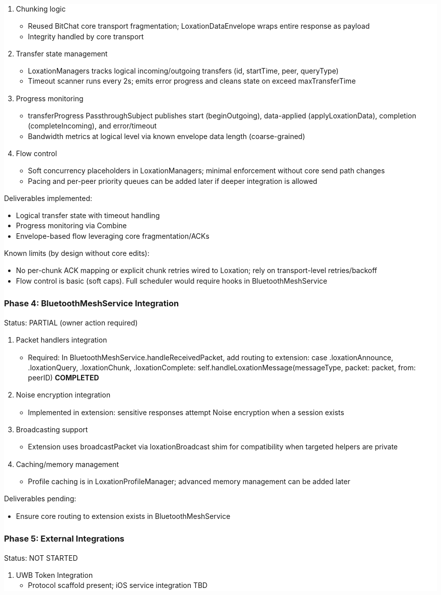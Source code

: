 1. Chunking logic
   - Reused BitChat core transport fragmentation; LoxationDataEnvelope wraps entire response as payload
   - Integrity handled by core transport

2. Transfer state management
   - LoxationManagers tracks logical incoming/outgoing transfers (id, startTime, peer, queryType)
   - Timeout scanner runs every 2s; emits error progress and cleans state on exceed maxTransferTime

3. Progress monitoring
   - transferProgress PassthroughSubject publishes start (beginOutgoing), data-applied (applyLoxationData), completion (completeIncoming), and error/timeout
   - Bandwidth metrics at logical level via known envelope data length (coarse-grained)

4. Flow control
   - Soft concurrency placeholders in LoxationManagers; minimal enforcement without core send path changes
   - Pacing and per-peer priority queues can be added later if deeper integration is allowed

Deliverables implemented:
- Logical transfer state with timeout handling
- Progress monitoring via Combine
- Envelope-based flow leveraging core fragmentation/ACKs

Known limits (by design without core edits):
- No per-chunk ACK mapping or explicit chunk retries wired to Loxation; rely on transport-level retries/backoff
- Flow control is basic (soft caps). Full scheduler would require hooks in BluetoothMeshService

### Phase 4: BluetoothMeshService Integration
Status: PARTIAL (owner action required)

1. Packet handlers integration
   - Required: In BluetoothMeshService.handleReceivedPacket, add routing to extension:
     case .loxationAnnounce, .loxationQuery, .loxationChunk, .loxationComplete:
       self.handleLoxationMessage(messageType, packet: packet, from: peerID)
    **COMPLETED**

2. Noise encryption integration
   - Implemented in extension: sensitive responses attempt Noise encryption when a session exists

3. Broadcasting support
   - Extension uses broadcastPacket via loxationBroadcast shim for compatibility when targeted helpers are private

4. Caching/memory management
   - Profile caching is in LoxationProfileManager; advanced memory management can be added later

Deliverables pending:
- Ensure core routing to extension exists in BluetoothMeshService

### Phase 5: External Integrations
Status: NOT STARTED

1. UWB Token Integration
   - Protocol scaffold present; iOS service integration TBD
